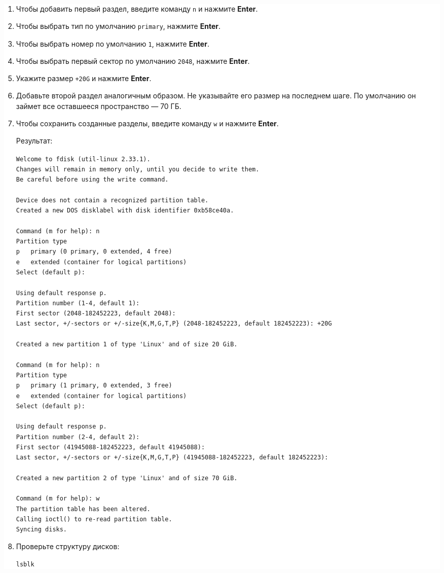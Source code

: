    1. Чтобы добавить первый раздел, введите команду `n` и нажмите **Enter**.
   1. Чтобы выбрать тип по умолчанию `primary`, нажмите **Enter**.
   1. Чтобы выбрать номер по умолчанию `1`, нажмите **Enter**.
   1. Чтобы выбрать первый сектор по умолчанию `2048`, нажмите **Enter**.
   1. Укажите размер `+20G` и нажмите **Enter**.
   1. Добавьте второй раздел аналогичным образом. Не указывайте его размер на последнем шаге. По умолчанию он займет все оставшееся пространство — 70 ГБ.
   1. Чтобы сохранить созданные разделы, введите команду `w` и нажмите **Enter**.

      Результат:

      ```text
      Welcome to fdisk (util-linux 2.33.1).
      Changes will remain in memory only, until you decide to write them.
      Be careful before using the write command.

      Device does not contain a recognized partition table.
      Created a new DOS disklabel with disk identifier 0xb58ce40a.

      Command (m for help): n
      Partition type
      p   primary (0 primary, 0 extended, 4 free)
      e   extended (container for logical partitions)
      Select (default p):

      Using default response p.
      Partition number (1-4, default 1):
      First sector (2048-182452223, default 2048):
      Last sector, +/-sectors or +/-size{K,M,G,T,P} (2048-182452223, default 182452223): +20G

      Created a new partition 1 of type 'Linux' and of size 20 GiB.

      Command (m for help): n
      Partition type
      p   primary (1 primary, 0 extended, 3 free)
      e   extended (container for logical partitions)
      Select (default p):

      Using default response p.
      Partition number (2-4, default 2):
      First sector (41945088-182452223, default 41945088):
      Last sector, +/-sectors or +/-size{K,M,G,T,P} (41945088-182452223, default 182452223):

      Created a new partition 2 of type 'Linux' and of size 70 GiB.

      Command (m for help): w
      The partition table has been altered.
      Calling ioctl() to re-read partition table.
      Syncing disks.
      ```

   1. Проверьте структуру дисков:

      ```bash
      lsblk
      ```
